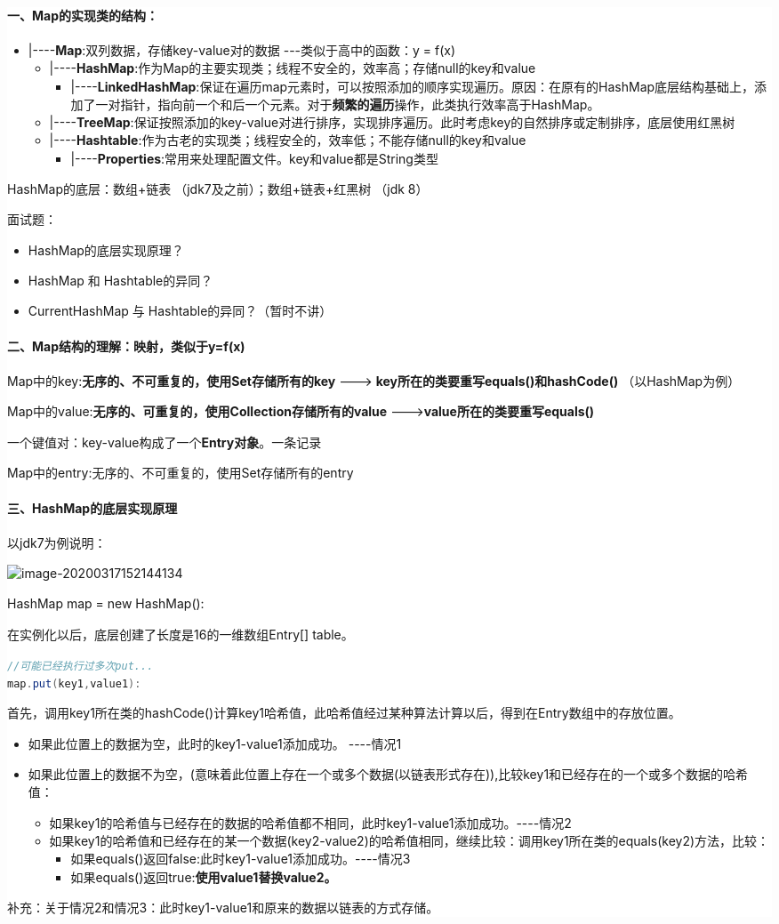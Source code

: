####  一、Map的实现类的结构：

- |----**Map**:双列数据，存储key-value对的数据   ---类似于高中的函数：y = f(x)
  - |----**HashMap**:作为Map的主要实现类；线程不安全的，效率高；存储null的key和value
    - |----**LinkedHashMap**:保证在遍历map元素时，可以按照添加的顺序实现遍历。原因：在原有的HashMap底层结构基础上，添加了一对指针，指向前一个和后一个元素。对于**频繁的遍历**操作，此类执行效率高于HashMap。
  - |----**TreeMap**:保证按照添加的key-value对进行排序，实现排序遍历。此时考虑key的自然排序或定制排序，底层使用红黑树
  - |----**Hashtable**:作为古老的实现类；线程安全的，效率低；不能存储null的key和value
    - |----**Properties**:常用来处理配置文件。key和value都是String类型


HashMap的底层：数组+链表  （jdk7及之前）；数组+链表+红黑树 （jdk 8）


面试题：

 * HashMap的底层实现原理？

 * HashMap 和 Hashtable的异同？

 * CurrentHashMap 与 Hashtable的异同？（暂时不讲）

   

#### 二、Map结构的理解：映射，类似于y=f(x)

Map中的key:**无序的、不可重复的，使用Set存储所有的key**  ---> **key所在的类要重写equals()和hashCode()** （以HashMap为例）

Map中的value:**无序的、可重复的，使用Collection存储所有的value** --->**value所在的类要重写equals()**

一个键值对：key-value构成了一个**Entry对象**。一条记录

Map中的entry:无序的、不可重复的，使用Set存储所有的entry

#### 三、HashMap的底层实现原理

以jdk7为例说明：

![image-20200317152144134](C:\Users\lfrdw\AppData\Roaming\Typora\typora-user-images\image-20200317152144134.png)

HashMap map = new HashMap():

在实例化以后，底层创建了长度是16的一维数组Entry[] table。

```java
//可能已经执行过多次put...
map.put(key1,value1):
```

首先，调用key1所在类的hashCode()计算key1哈希值，此哈希值经过某种算法计算以后，得到在Entry数组中的存放位置。

- 如果此位置上的数据为空，此时的key1-value1添加成功。 ----情况1

- 如果此位置上的数据不为空，(意味着此位置上存在一个或多个数据(以链表形式存在)),比较key1和已经存在的一个或多个数据的哈希值：
  - 如果key1的哈希值与已经存在的数据的哈希值都不相同，此时key1-value1添加成功。----情况2
  - 如果key1的哈希值和已经存在的某一个数据(key2-value2)的哈希值相同，继续比较：调用key1所在类的equals(key2)方法，比较：
    - 如果equals()返回false:此时key1-value1添加成功。----情况3
    - 如果equals()返回true:**使用value1替换value2。**
      

补充：关于情况2和情况3：此时key1-value1和原来的数据以链表的方式存储。
